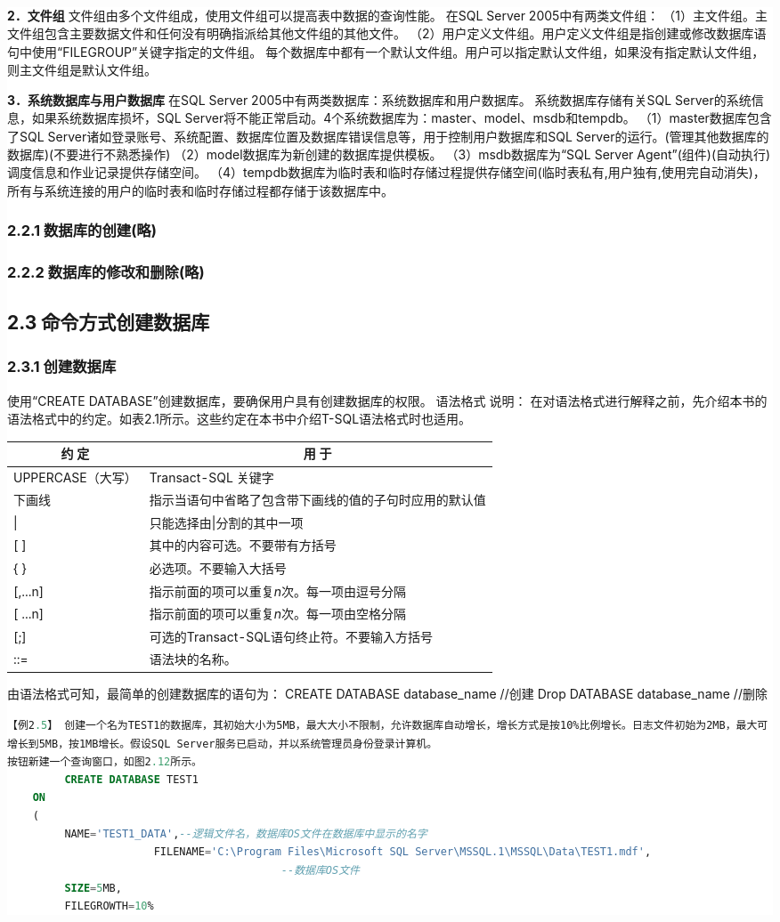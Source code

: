 **2．文件组**
文件组由多个文件组成，使用文件组可以提高表中数据的查询性能。
在SQL Server 2005中有两类文件组：
（1）主文件组。主文件组包含主要数据文件和任何没有明确指派给其他文件组的其他文件。
（2）用户定义文件组。用户定义文件组是指创建或修改数据库语句中使用“FILEGROUP”关键字指定的文件组。
每个数据库中都有一个默认文件组。用户可以指定默认文件组，如果没有指定默认文件组，则主文件组是默认文件组。

**3．系统数据库与用户数据库**
在SQL Server 2005中有两类数据库：系统数据库和用户数据库。
系统数据库存储有关SQL Server的系统信息，如果系统数据库损坏，SQL Server将不能正常启动。4个系统数据库为：master、model、msdb和tempdb。
（1）master数据库包含了SQL Server诸如登录账号、系统配置、数据库位置及数据库错误信息等，用于控制用户数据库和SQL Server的运行。(管理其他数据库的数据库)(不要进行不熟悉操作)
（2）model数据库为新创建的数据库提供模板。
（3）msdb数据库为“SQL Server Agent”(组件)(自动执行)调度信息和作业记录提供存储空间。
（4）tempdb数据库为临时表和临时存储过程提供存储空间(临时表私有,用户独有,使用完自动消失)，所有与系统连接的用户的临时表和临时存储过程都存储于该数据库中。

### 2.2.1  数据库的创建(略)

### 2.2.2  数据库的修改和删除(略)

## 2.3  命令方式创建数据库

### 2.3.1  创建数据库

使用“CREATE DATABASE”创建数据库，要确保用户具有创建数据库的权限。
语法格式
说明：
在对语法格式进行解释之前，先介绍本书的语法格式中的约定。如表2.1所示。这些约定在本书中介绍T-SQL语法格式时也适用。

| 约  定            | 用  于                                                 |
| ----------------- | ------------------------------------------------------ |
| UPPERCASE（大写） | Transact-SQL 关键字                                    |
| 下画线            | 指示当语句中省略了包含带下画线的值的子句时应用的默认值 |
| \|                | 只能选择由\|分割的其中一项                             |
| [  ]              | 其中的内容可选。不要带有方括号                         |
| {  }              | 必选项。不要输入大括号                                 |
| [,...n]           | 指示前面的项可以重复*n*次。每一项由逗号分隔            |
| [  ...n]          | 指示前面的项可以重复*n*次。每一项由空格分隔            |
| [;]               | 可选的Transact-SQL语句终止符。不要输入方括号           |
| <label>  ::=      | 语法块的名称。                                         |

由语法格式可知，最简单的创建数据库的语句为：
CREATE DATABASE database_name //创建
Drop DATABASE database_name //删除

```sql
【例2.5】 创建一个名为TEST1的数据库，其初始大小为5MB，最大大小不限制，允许数据库自动增长，增长方式是按10%比例增长。日志文件初始为2MB，最大可增长到5MB，按1MB增长。假设SQL Server服务已启动，并以系统管理员身份登录计算机。
按钮新建一个查询窗口，如图2.12所示。
         CREATE DATABASE TEST1
	ON
	(
	     NAME='TEST1_DATA',--逻辑文件名，数据库OS文件在数据库中显示的名字
                       FILENAME='C:\Program Files\Microsoft SQL Server\MSSQL.1\MSSQL\Data\TEST1.mdf',
                                           --数据库OS文件
	     SIZE=5MB,
	     FILEGROWTH=10%		
```